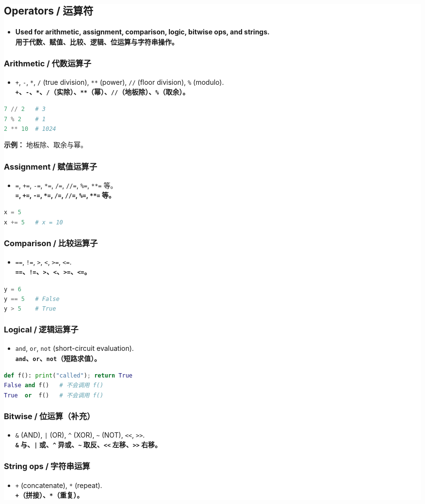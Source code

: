 
## Operators / 运算符
- **Used for arithmetic, assignment, comparison, logic, bitwise ops, and strings.**  
**用于代数、赋值、比较、逻辑、位运算与字符串操作。**

### Arithmetic / 代数运算子
- `+`, `-`, `*`, `/` (true division), `**` (power), `//` (floor division), `%` (modulo).  
**`+`、`-`、`*`、`/`（实除）、`**`（幂）、`//`（地板除）、`%`（取余）。**

```python
7 // 2   # 3
7 % 2    # 1
2 ** 10  # 1024
```
**示例：** 地板除、取余与幂。

### Assignment / 赋值运算子
- `=`, `+=`, `-=`, `*=`, `/=`, `//=`, `%=`, `**=` 等。  
**`=`, `+=`, `-=`, `*=`, `/=`, `//=`, `%=`, `**=` 等。**

```python
x = 5
x += 5   # x = 10
```

### Comparison / 比较运算子
- `==`, `!=`, `>`, `<`, `>=`, `<=`.  
**`==`、`!=`、`>`、`<`、`>=`、`<=`。**

```python
y = 6
y == 5   # False
y > 5    # True
```

### Logical / 逻辑运算子
- `and`, `or`, `not` (short-circuit evaluation).  
**`and`、`or`、`not`（短路求值）。**

```python
def f(): print("called"); return True
False and f()   # 不会调用 f()
True  or  f()   # 不会调用 f()
```

### Bitwise / 位运算（补充）
- `&` (AND), `|` (OR), `^` (XOR), `~` (NOT), `<<`, `>>`.  
**`&` 与、`|` 或、`^` 异或、`~` 取反、`<<` 左移、`>>` 右移。**

### String ops / 字符串运算
- `+` (concatenate), `*` (repeat).  
**`+`（拼接）、`*`（重复）。**
